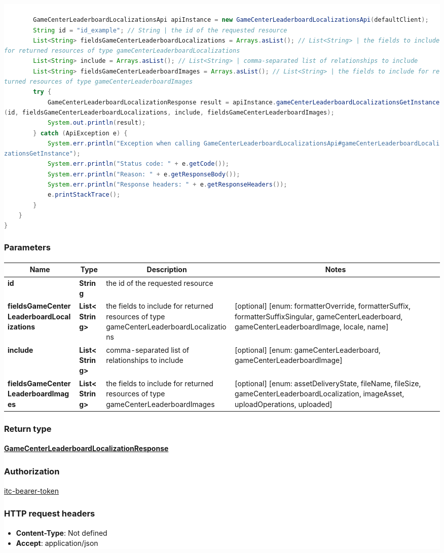 ```java

        GameCenterLeaderboardLocalizationsApi apiInstance = new GameCenterLeaderboardLocalizationsApi(defaultClient);
        String id = "id_example"; // String | the id of the requested resource
        List<String> fieldsGameCenterLeaderboardLocalizations = Arrays.asList(); // List<String> | the fields to include for returned resources of type gameCenterLeaderboardLocalizations
        List<String> include = Arrays.asList(); // List<String> | comma-separated list of relationships to include
        List<String> fieldsGameCenterLeaderboardImages = Arrays.asList(); // List<String> | the fields to include for returned resources of type gameCenterLeaderboardImages
        try {
            GameCenterLeaderboardLocalizationResponse result = apiInstance.gameCenterLeaderboardLocalizationsGetInstance(id, fieldsGameCenterLeaderboardLocalizations, include, fieldsGameCenterLeaderboardImages);
            System.out.println(result);
        } catch (ApiException e) {
            System.err.println("Exception when calling GameCenterLeaderboardLocalizationsApi#gameCenterLeaderboardLocalizationsGetInstance");
            System.err.println("Status code: " + e.getCode());
            System.err.println("Reason: " + e.getResponseBody());
            System.err.println("Response headers: " + e.getResponseHeaders());
            e.printStackTrace();
        }
    }
}
```

### Parameters


| Name | Type | Description  | Notes |
|------------- | ------------- | ------------- | -------------|
| **id** | **String**| the id of the requested resource | |
| **fieldsGameCenterLeaderboardLocalizations** | **List&lt;String&gt;**| the fields to include for returned resources of type gameCenterLeaderboardLocalizations | [optional] [enum: formatterOverride, formatterSuffix, formatterSuffixSingular, gameCenterLeaderboard, gameCenterLeaderboardImage, locale, name] |
| **include** | **List&lt;String&gt;**| comma-separated list of relationships to include | [optional] [enum: gameCenterLeaderboard, gameCenterLeaderboardImage] |
| **fieldsGameCenterLeaderboardImages** | **List&lt;String&gt;**| the fields to include for returned resources of type gameCenterLeaderboardImages | [optional] [enum: assetDeliveryState, fileName, fileSize, gameCenterLeaderboardLocalization, imageAsset, uploadOperations, uploaded] |

### Return type

[**GameCenterLeaderboardLocalizationResponse**](GameCenterLeaderboardLocalizationResponse.md)

### Authorization

[itc-bearer-token](../README.md#itc-bearer-token)

### HTTP request headers

- **Content-Type**: Not defined
- **Accept**: application/json
